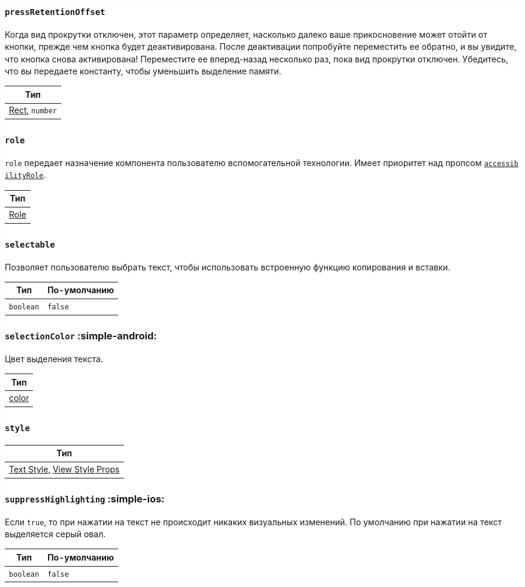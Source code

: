### `pressRetentionOffset`

Когда вид прокрутки отключен, этот параметр определяет, насколько далеко ваше прикосновение может отойти от кнопки, прежде чем кнопка будет деактивирована. После деактивации попробуйте переместить ее обратно, и вы увидите, что кнопка снова активирована! Переместите ее вперед-назад несколько раз, пока вид прокрутки отключен. Убедитесь, что вы передаете константу, чтобы уменьшить выделение памяти.

| Тип                       |
| ------------------------- |
| [Rect](rect.md), `number` |

### `role`

`role` передает назначение компонента пользователю вспомогательной технологии. Имеет приоритет над пропсом [`accessibilityRole`](text.md#accessibilityrole).

| Тип                           |
| ----------------------------- |
| [Role](accessibility.md#role) |

### `selectable`

Позволяет пользователю выбрать текст, чтобы использовать встроенную функцию копирования и вставки.

| Тип       | По-умолчанию |
| --------- | ------------ |
| `boolean` | `false`      |

### `selectionColor` :simple-android:

Цвет выделения текста.

| Тип                |
| ------------------ |
| [color](colors.md) |

### `style`

| Тип                                                                        |
| -------------------------------------------------------------------------- |
| [Text Style](text-style-props.md), [View Style Props](view-style-props.md) |

### `suppressHighlighting` :simple-ios:

Если `true`, то при нажатии на текст не происходит никаких визуальных изменений. По умолчанию при нажатии на текст выделяется серый овал.

| Тип       | По-умолчанию |
| --------- | ------------ |
| `boolean` | `false`      |
